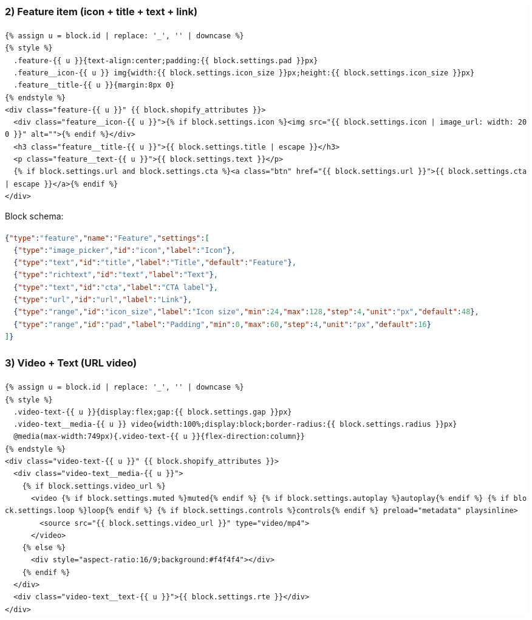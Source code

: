 ### 2) Feature item (icon + title + text + link)

```liquid
{% assign u = block.id | replace: '_', '' | downcase %}
{% style %}
  .feature-{{ u }}{text-align:center;padding:{{ block.settings.pad }}px}
  .feature__icon-{{ u }} img{width:{{ block.settings.icon_size }}px;height:{{ block.settings.icon_size }}px}
  .feature__title-{{ u }}{margin:8px 0}
{% endstyle %}
<div class="feature-{{ u }}" {{ block.shopify_attributes }}>
  <div class="feature__icon-{{ u }}">{% if block.settings.icon %}<img src="{{ block.settings.icon | image_url: width: 200 }}" alt="">{% endif %}</div>
  <h3 class="feature__title-{{ u }}">{{ block.settings.title | escape }}</h3>
  <p class="feature__text-{{ u }}">{{ block.settings.text }}</p>
  {% if block.settings.url and block.settings.cta %}<a class="btn" href="{{ block.settings.url }}">{{ block.settings.cta | escape }}</a>{% endif %}
</div>
```

Block schema:

```json
{"type":"feature","name":"Feature","settings":[
  {"type":"image_picker","id":"icon","label":"Icon"},
  {"type":"text","id":"title","label":"Title","default":"Feature"},
  {"type":"richtext","id":"text","label":"Text"},
  {"type":"text","id":"cta","label":"CTA label"},
  {"type":"url","id":"url","label":"Link"},
  {"type":"range","id":"icon_size","label":"Icon size","min":24,"max":128,"step":4,"unit":"px","default":48},
  {"type":"range","id":"pad","label":"Padding","min":0,"max":60,"step":4,"unit":"px","default":16}
]}
```

### 3) Video + Text (URL video)

```liquid
{% assign u = block.id | replace: '_', '' | downcase %}
{% style %}
  .video-text-{{ u }}{display:flex;gap:{{ block.settings.gap }}px}
  .video-text__media-{{ u }} video{width:100%;display:block;border-radius:{{ block.settings.radius }}px}
  @media(max-width:749px){.video-text-{{ u }}{flex-direction:column}}
{% endstyle %}
<div class="video-text-{{ u }}" {{ block.shopify_attributes }}>
  <div class="video-text__media-{{ u }}">
    {% if block.settings.video_url %}
      <video {% if block.settings.muted %}muted{% endif %} {% if block.settings.autoplay %}autoplay{% endif %} {% if block.settings.loop %}loop{% endif %} {% if block.settings.controls %}controls{% endif %} preload="metadata" playsinline>
        <source src="{{ block.settings.video_url }}" type="video/mp4">
      </video>
    {% else %}
      <div style="aspect-ratio:16/9;background:#f4f4f4"></div>
    {% endif %}
  </div>
  <div class="video-text__text-{{ u }}">{{ block.settings.rte }}</div>
</div>
```
